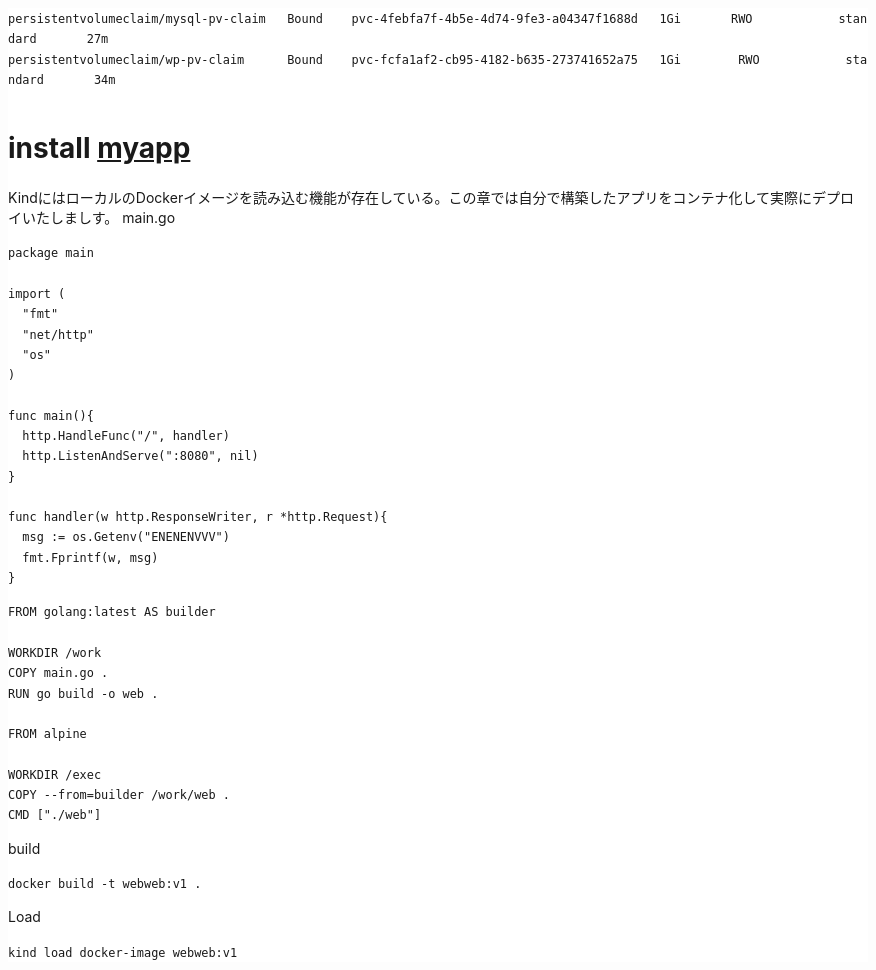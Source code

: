 ```
persistentvolumeclaim/mysql-pv-claim   Bound    pvc-4febfa7f-4b5e-4d74-9fe3-a04347f1688d   1Gi       RWO            standard       27m
persistentvolumeclaim/wp-pv-claim      Bound    pvc-fcfa1af2-cb95-4182-b635-273741652a75   1Gi        RWO            standard       34m
```

# install [myapp](https://kind.sigs.k8s.io/docs/user/quick-start/#loading-an-image-into-your-cluster)
KindにはローカルのDockerイメージを読み込む機能が存在している。この章では自分で構築したアプリをコンテナ化して実際にデプロイいたしましす。
main.go
```
package main

import (
  "fmt"
  "net/http"
  "os"
)

func main(){
  http.HandleFunc("/", handler)
  http.ListenAndServe(":8080", nil)
}

func handler(w http.ResponseWriter, r *http.Request){
  msg := os.Getenv("ENENENVVV")
  fmt.Fprintf(w, msg)
}
```

```
FROM golang:latest AS builder

WORKDIR /work
COPY main.go .
RUN go build -o web .

FROM alpine

WORKDIR /exec
COPY --from=builder /work/web .
CMD ["./web"]
```


build
```
docker build -t webweb:v1 .
```
Load
```
kind load docker-image webweb:v1
```
